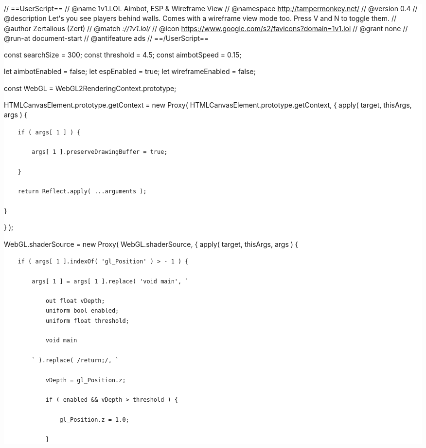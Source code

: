 // ==UserScript==
// @name         1v1.LOL Aimbot, ESP & Wireframe View
// @namespace    http://tampermonkey.net/
// @version      0.4
// @description  Let's you see players behind walls. Comes with a wireframe view mode too. Press V and N to toggle them.
// @author       Zertalious (Zert)
// @match        *://1v1.lol/*
// @icon         https://www.google.com/s2/favicons?domain=1v1.lol
// @grant        none
// @run-at       document-start
// @antifeature  ads
// ==/UserScript==

const searchSize = 300;
const threshold = 4.5;
const aimbotSpeed = 0.15;

let aimbotEnabled = false;
let espEnabled = true;
let wireframeEnabled = false;

const WebGL = WebGL2RenderingContext.prototype;

HTMLCanvasElement.prototype.getContext = new Proxy( HTMLCanvasElement.prototype.getContext, {
	apply( target, thisArgs, args ) {

		if ( args[ 1 ] ) {

			args[ 1 ].preserveDrawingBuffer = true;

		}

		return Reflect.apply( ...arguments );

	}
} );

WebGL.shaderSource = new Proxy( WebGL.shaderSource, {
	apply( target, thisArgs, args ) {

		if ( args[ 1 ].indexOf( 'gl_Position' ) > - 1 ) {

			args[ 1 ] = args[ 1 ].replace( 'void main', `

				out float vDepth; 
				uniform bool enabled; 
				uniform float threshold; 

				void main

			` ).replace( /return;/, `

				vDepth = gl_Position.z; 

				if ( enabled && vDepth > threshold ) { 

					gl_Position.z = 1.0; 

				}

